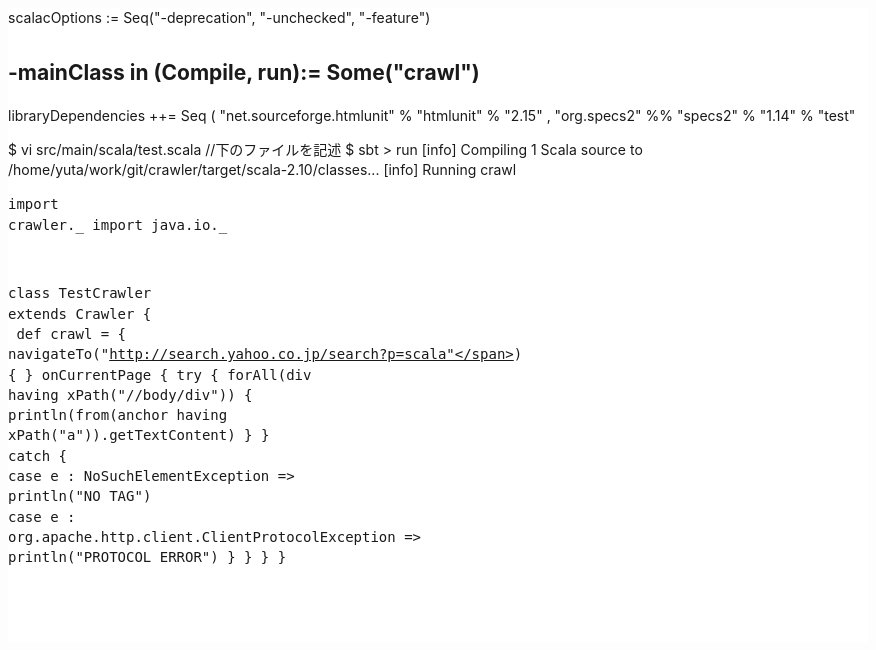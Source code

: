  scalacOptions :<span class="synStatement">=</span> Seq<span class="synPreProc">(</span><span class="synStatement">"</span><span class="synConstant">-deprecation</span><span class="synStatement">"</span><span class="synSpecial">, </span><span class="synStatement">"</span><span class="synConstant">-unchecked</span><span class="synStatement">"</span><span class="synSpecial">, </span><span class="synStatement">"</span><span class="synConstant">-feature</span><span class="synStatement">"</span><span class="synPreProc">)</span>

-mainClass <span class="synError">in</span> <span class="synPreProc">(</span><span class="synSpecial">Compile, run</span><span class="synPreProc">)</span>:<span class="synStatement">=</span> Some<span class="synPreProc">(</span><span class="synStatement">"</span><span class="synConstant">crawl</span><span class="synStatement">"</span><span class="synPreProc">)</span>
-
 libraryDependencies ++<span class="synStatement">=</span> Seq <span class="synPreProc">(</span>
<span class="synSpecial">     </span><span class="synStatement">"</span><span class="synConstant">net.sourceforge.htmlunit</span><span class="synStatement">"</span><span class="synSpecial"> % </span><span class="synStatement">"</span><span class="synConstant">htmlunit</span><span class="synStatement">"</span><span class="synSpecial"> % </span><span class="synStatement">"</span><span class="synConstant">2.15</span><span class="synStatement">"</span>
<span class="synSpecial">   , </span><span class="synStatement">"</span><span class="synConstant">org.specs2</span><span class="synStatement">"</span><span class="synSpecial"> %% </span><span class="synStatement">"</span><span class="synConstant">specs2</span><span class="synStatement">"</span><span class="synSpecial"> % </span><span class="synStatement">"</span><span class="synConstant">1.14</span><span class="synStatement">"</span><span class="synSpecial"> % </span><span class="synStatement">"</span><span class="synConstant">test</span><span class="synStatement">"</span>

<span class="synSpecial">$ vi src/main/scala/test.scala  //下のファイルを記述</span>
<span class="synSpecial">$ sbt</span>
<span class="synStatement">></span><span class="synSpecial"> run</span>
<span class="synSpecial">[info] Compiling </span><span class="synConstant">1</span><span class="synSpecial"> Scala </span><span class="synStatement">source</span><span class="synSpecial"> to /home/yuta/work/git/crawler/target/scala-2.10/classes...</span>
<span class="synSpecial">[info] Running crawl</span>
</pre><pre class="hljs scala" data-lang="scala" data-unlink><span class="synPreProc">import</span> crawler._
<span class="synPreProc">import</span> java.io._

<span class="synType">class</span> TestCrawler <span class="synType">extends</span> Crawler {
<span class="synIdentifier">  def</span> crawl = {
 navigateTo(<span class="synConstant">"http://search.yahoo.co.jp/search?p=scala"</span>) {
 }
 onCurrentPage {
   <span class="synStatement">try</span> {
     forAll(div having xPath(<span class="synConstant">"//body/div"</span>)) {
       println(from(anchor having xPath(<span class="synConstant">"a"</span>)).getTextContent)
     }
   } <span class="synStatement">catch</span> {
     <span class="synType">case</span> e : NoSuchElementException  => println(<span class="synConstant">"NO TAG"</span>)
     <span class="synType">case</span> e : org.apache.http.client.ClientProtocolException => println(<span class="synConstant">"PROTOCOL ERROR"</span>)
   }
 }
  }
}

